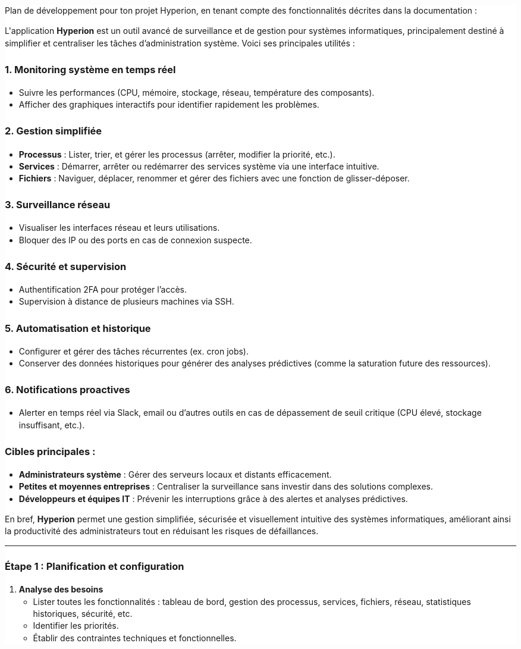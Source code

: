 Plan de développement pour ton projet Hyperion, en tenant compte des fonctionnalités décrites dans la documentation :

L'application **Hyperion** est un outil avancé de surveillance et de gestion pour systèmes informatiques, principalement destiné à simplifier et centraliser les tâches d’administration système. Voici ses principales utilités :

### **1. Monitoring système en temps réel**
   - Suivre les performances (CPU, mémoire, stockage, réseau, température des composants).
   - Afficher des graphiques interactifs pour identifier rapidement les problèmes.

### **2. Gestion simplifiée**
   - **Processus** : Lister, trier, et gérer les processus (arrêter, modifier la priorité, etc.).
   - **Services** : Démarrer, arrêter ou redémarrer des services système via une interface intuitive.
   - **Fichiers** : Naviguer, déplacer, renommer et gérer des fichiers avec une fonction de glisser-déposer.

### **3. Surveillance réseau**
   - Visualiser les interfaces réseau et leurs utilisations.
   - Bloquer des IP ou des ports en cas de connexion suspecte.

### **4. Sécurité et supervision**
   - Authentification 2FA pour protéger l’accès.
   - Supervision à distance de plusieurs machines via SSH.

### **5. Automatisation et historique**
   - Configurer et gérer des tâches récurrentes (ex. cron jobs).
   - Conserver des données historiques pour générer des analyses prédictives (comme la saturation future des ressources).

### **6. Notifications proactives**
   - Alerter en temps réel via Slack, email ou d’autres outils en cas de dépassement de seuil critique (CPU élevé, stockage insuffisant, etc.).

### **Cibles principales :**
   - **Administrateurs système** : Gérer des serveurs locaux et distants efficacement.
   - **Petites et moyennes entreprises** : Centraliser la surveillance sans investir dans des solutions complexes.
   - **Développeurs et équipes IT** : Prévenir les interruptions grâce à des alertes et analyses prédictives.

En bref, **Hyperion** permet une gestion simplifiée, sécurisée et visuellement intuitive des systèmes informatiques, améliorant ainsi la productivité des administrateurs tout en réduisant les risques de défaillances.

---

### **Étape 1 : Planification et configuration**
1. **Analyse des besoins**
   - Lister toutes les fonctionnalités : tableau de bord, gestion des processus, services, fichiers, réseau, statistiques historiques, sécurité, etc.
   - Identifier les priorités.
   - Établir des contraintes techniques et fonctionnelles.
